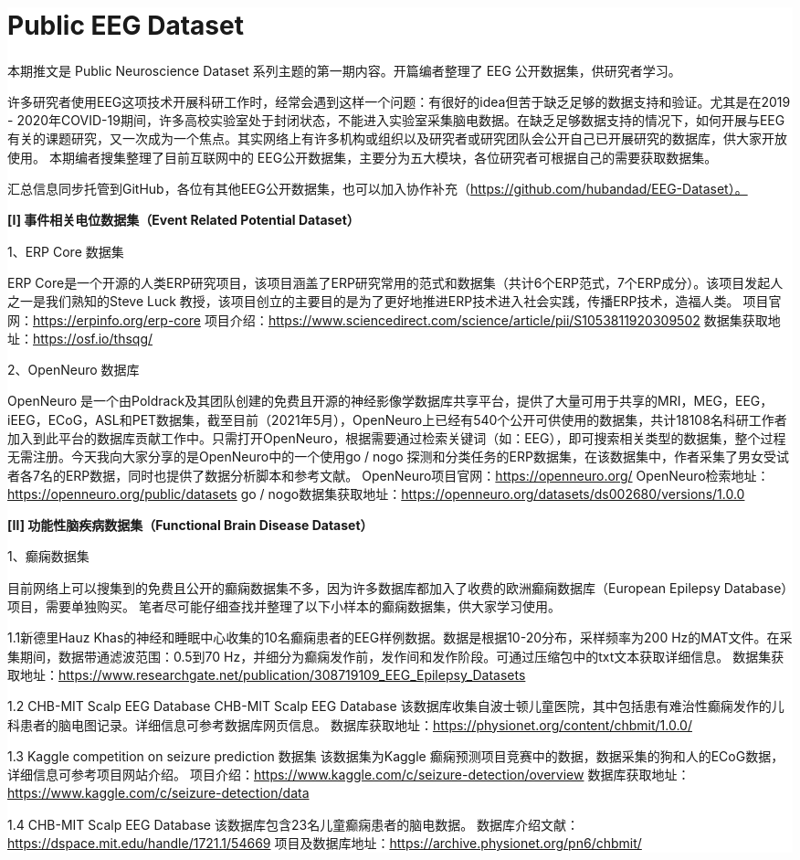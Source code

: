 # Public EEG Dataset

本期推文是 Public Neuroscience Dataset 系列主题的第一期内容。开篇编者整理了 EEG 公开数据集，供研究者学习。

许多研究者使用EEG这项技术开展科研工作时，经常会遇到这样一个问题：有很好的idea但苦于缺乏足够的数据支持和验证。尤其是在2019 - 2020年COVID-19期间，许多高校实验室处于封闭状态，不能进入实验室采集脑电数据。在缺乏足够数据支持的情况下，如何开展与EEG有关的课题研究，又一次成为一个焦点。其实网络上有许多机构或组织以及研究者或研究团队会公开自己已开展研究的数据库，供大家开放使用。
本期编者搜集整理了目前互联网中的 EEG公开数据集，主要分为五大模块，各位研究者可根据自己的需要获取数据集。

汇总信息同步托管到GitHub，各位有其他EEG公开数据集，也可以加入协作补充（https://github.com/hubandad/EEG-Dataset）。



**[Ⅰ] 事件相关电位数据集（Event Related Potential Dataset）**

1、ERP Core 数据集 

ERP Core是一个开源的人类ERP研究项目，该项目涵盖了ERP研究常用的范式和数据集（共计6个ERP范式，7个ERP成分）。该项目发起人之一是我们熟知的Steve Luck 教授，该项目创立的主要目的是为了更好地推进ERP技术进入社会实践，传播ERP技术，造福人类。
项目官网：https://erpinfo.org/erp-core 
项目介绍：https://www.sciencedirect.com/science/article/pii/S1053811920309502 
数据集获取地址：https://osf.io/thsqg/ 

2、OpenNeuro 数据库

OpenNeuro 是一个由Poldrack及其团队创建的免费且开源的神经影像学数据库共享平台，提供了大量可用于共享的MRI，MEG，EEG，iEEG，ECoG，ASL和PET数据集，截至目前（2021年5月），OpenNeuro上已经有540个公开可供使用的数据集，共计18108名科研工作者加入到此平台的数据库贡献工作中。只需打开OpenNeuro，根据需要通过检索关键词（如：EEG），即可搜索相关类型的数据集，整个过程无需注册。今天我向大家分享的是OpenNeuro中的一个使用go / nogo 探测和分类任务的ERP数据集，在该数据集中，作者采集了男女受试者各7名的ERP数据，同时也提供了数据分析脚本和参考文献。
OpenNeuro项目官网：https://openneuro.org/
OpenNeuro检索地址：https://openneuro.org/public/datasets 
go / nogo数据集获取地址：https://openneuro.org/datasets/ds002680/versions/1.0.0 


**[Ⅱ] 功能性脑疾病数据集（Functional Brain Disease Dataset）**

1、癫痫数据集

目前网络上可以搜集到的免费且公开的癫痫数据集不多，因为许多数据库都加入了收费的欧洲癫痫数据库（European Epilepsy Database）项目，需要单独购买。
笔者尽可能仔细查找并整理了以下小样本的癫痫数据集，供大家学习使用。

1.1新德里Hauz Khas的神经和睡眠中心收集的10名癫痫患者的EEG样例数据。数据是根据10-20分布，采样频率为200 Hz的MAT文件。在采集期间，数据带通滤波范围：0.5到70 Hz，并细分为癫痫发作前，发作间和发作阶段。可通过压缩包中的txt文本获取详细信息。
数据集获取地址：https://www.researchgate.net/publication/308719109_EEG_Epilepsy_Datasets 

1.2 CHB-MIT Scalp EEG Database
CHB-MIT Scalp EEG Database
该数据库收集自波士顿儿童医院，其中包括患有难治性癫痫发作的儿科患者的脑电图记录。详细信息可参考数据库网页信息。
数据库获取地址：https://physionet.org/content/chbmit/1.0.0/ 

1.3 Kaggle competition on seizure prediction 数据集
该数据集为Kaggle 癫痫预测项目竞赛中的数据，数据采集的狗和人的ECoG数据，详细信息可参考项目网站介绍。
项目介绍：https://www.kaggle.com/c/seizure-detection/overview
数据库获取地址：https://www.kaggle.com/c/seizure-detection/data 

1.4 CHB-MIT Scalp EEG Database
该数据库包含23名儿童癫痫患者的脑电数据。
数据库介绍文献：https://dspace.mit.edu/handle/1721.1/54669 
项目及数据库地址：https://archive.physionet.org/pn6/chbmit/ 
